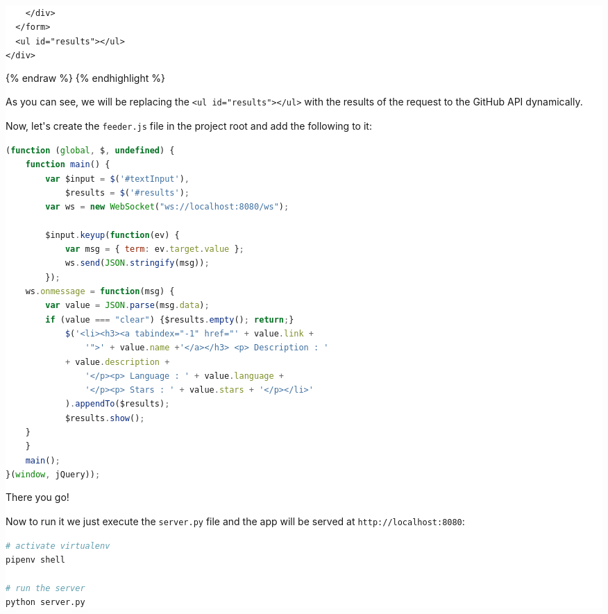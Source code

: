         </div>
      </form>
      <ul id="results"></ul>
    </div>
  </div>
  <script src="//code.jquery.com/jquery-2.2.4.min.js"></script>
  <script src="static/feeder.js"></script>
</body>
</html>
{% endraw %}
{% endhighlight %}

As you can see, we will be replacing the `<ul id="results"></ul>` with the results of the request to the GitHub API dynamically.

Now, let's create the `feeder.js` file in the project root and add the following to it:

```javascript
(function (global, $, undefined) {
    function main() {
        var $input = $('#textInput'),
            $results = $('#results');
        var ws = new WebSocket("ws://localhost:8080/ws");

        $input.keyup(function(ev) {
            var msg = { term: ev.target.value };
            ws.send(JSON.stringify(msg));
        });
	ws.onmessage = function(msg) {
	    var value = JSON.parse(msg.data);
	    if (value === "clear") {$results.empty(); return;}
		    $('<li><h3><a tabindex="-1" href="' + value.link +
		        '">' + value.name +'</a></h3> <p> Description : '
			+ value.description +
		        '</p><p> Language : ' + value.language +
		        '</p><p> Stars : ' + value.stars + '</p></li>'
		    ).appendTo($results);
		    $results.show();
	}
    }
    main();
}(window, jQuery));
```

There you go!

Now to run it we just execute the `server.py` file and the app will be served at `http://localhost:8080`:

```bash
# activate virtualenv
pipenv shell

# run the server
python server.py
```

